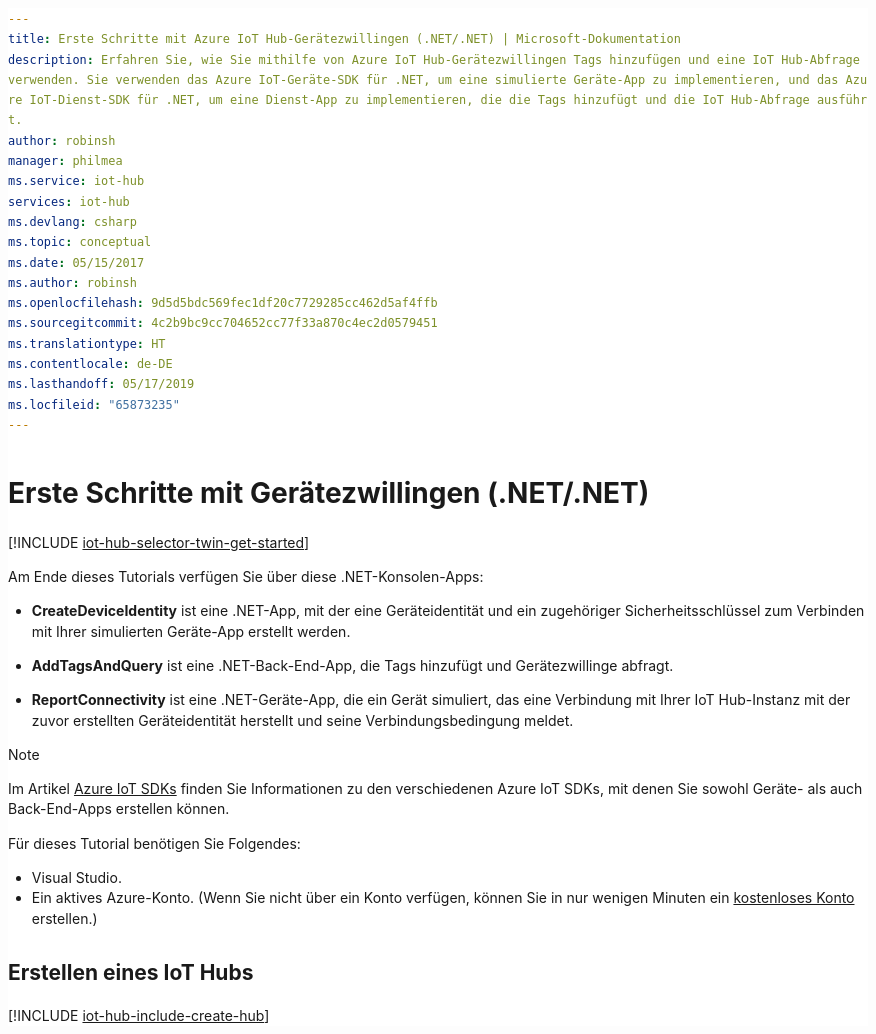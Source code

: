 ```yaml
---
title: Erste Schritte mit Azure IoT Hub-Gerätezwillingen (.NET/.NET) | Microsoft-Dokumentation
description: Erfahren Sie, wie Sie mithilfe von Azure IoT Hub-Gerätezwillingen Tags hinzufügen und eine IoT Hub-Abfrage verwenden. Sie verwenden das Azure IoT-Geräte-SDK für .NET, um eine simulierte Geräte-App zu implementieren, und das Azure IoT-Dienst-SDK für .NET, um eine Dienst-App zu implementieren, die die Tags hinzufügt und die IoT Hub-Abfrage ausführt.
author: robinsh
manager: philmea
ms.service: iot-hub
services: iot-hub
ms.devlang: csharp
ms.topic: conceptual
ms.date: 05/15/2017
ms.author: robinsh
ms.openlocfilehash: 9d5d5bdc569fec1df20c7729285cc462d5af4ffb
ms.sourcegitcommit: 4c2b9bc9cc704652cc77f33a870c4ec2d0579451
ms.translationtype: HT
ms.contentlocale: de-DE
ms.lasthandoff: 05/17/2019
ms.locfileid: "65873235"
---
```

# <a name="get-started-with-device-twins-netnet"></a>Erste Schritte mit Gerätezwillingen (.NET/.NET)
[!INCLUDE [iot-hub-selector-twin-get-started](../../includes/iot-hub-selector-twin-get-started.md)]

Am Ende dieses Tutorials verfügen Sie über diese .NET-Konsolen-Apps:

* **CreateDeviceIdentity** ist eine .NET-App, mit der eine Geräteidentität und ein zugehöriger Sicherheitsschlüssel zum Verbinden mit Ihrer simulierten Geräte-App erstellt werden.

* **AddTagsAndQuery** ist eine .NET-Back-End-App, die Tags hinzufügt und Gerätezwillinge abfragt.

* **ReportConnectivity** ist eine .NET-Geräte-App, die ein Gerät simuliert, das eine Verbindung mit Ihrer IoT Hub-Instanz mit der zuvor erstellten Geräteidentität herstellt und seine Verbindungsbedingung meldet.

> [!NOTE]
> Im Artikel [Azure IoT SDKs](iot-hub-devguide-sdks.md) finden Sie Informationen zu den verschiedenen Azure IoT SDKs, mit denen Sie sowohl Geräte- als auch Back-End-Apps erstellen können.
> 

Für dieses Tutorial benötigen Sie Folgendes:

* Visual Studio.
* Ein aktives Azure-Konto. (Wenn Sie nicht über ein Konto verfügen, können Sie in nur wenigen Minuten ein [kostenloses Konto](https://azure.microsoft.com/pricing/free-trial/) erstellen.)

## <a name="create-an-iot-hub"></a>Erstellen eines IoT Hubs

[!INCLUDE [iot-hub-include-create-hub](../../includes/iot-hub-include-create-hub.md)]
